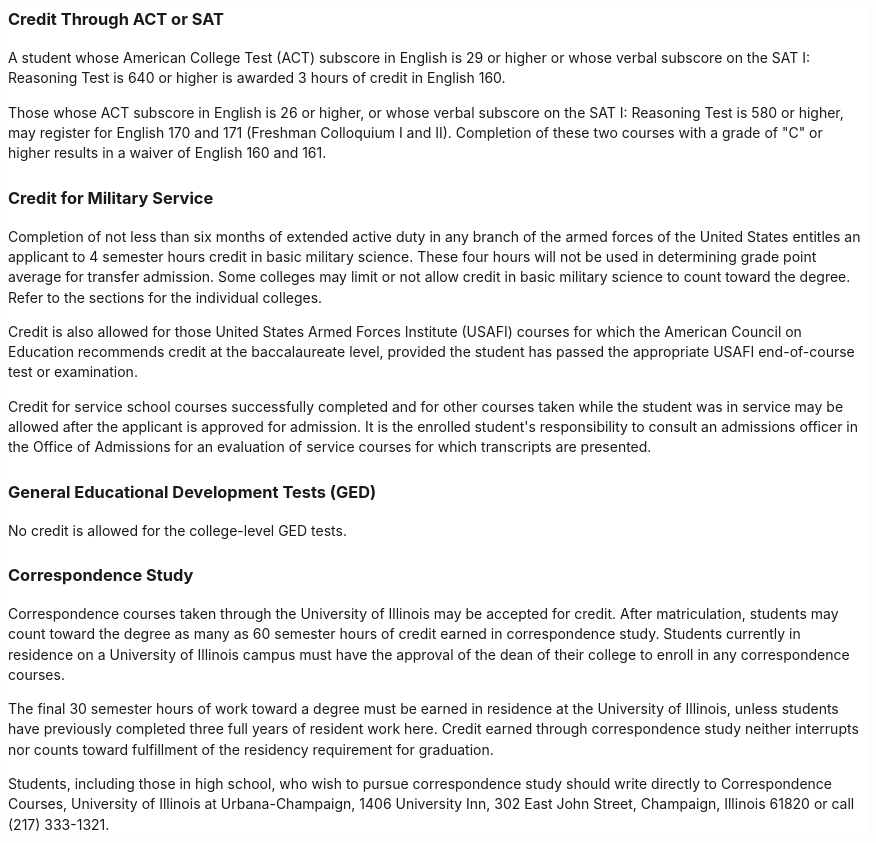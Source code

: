 ### Credit Through ACT or SAT

A student whose American College Test (ACT) subscore in English is 29 or
higher or whose verbal subscore on the SAT I: Reasoning Test is 640 or higher
is awarded 3 hours of credit in English 160.

Those whose ACT subscore in English is 26 or higher, or whose verbal subscore
on the SAT I: Reasoning Test is 580 or higher, may register for English 170
and 171 (Freshman Colloquium I and II). Completion of these two courses with a
grade of "C" or higher results in a waiver of English 160 and 161.

### Credit for Military Service

Completion of not less than six months of extended active duty in any branch
of the armed forces of the United States entitles an applicant to 4 semester
hours credit in basic military science. These four hours will not be used in
determining grade point average for transfer admission. Some colleges may
limit or not allow credit in basic military science to count toward the
degree. Refer to the sections for the individual colleges.

Credit is also allowed for those United States Armed Forces Institute (USAFI)
courses for which the American Council on Education recommends credit at the
baccalaureate level, provided the student has passed the appropriate USAFI
end-of-course test or examination.

Credit for service school courses successfully completed and for other courses
taken while the student was in service may be allowed after the applicant is
approved for admission. It is the enrolled student's responsibility to consult
an admissions officer in the Office of Admissions for an evaluation of service
courses for which transcripts are presented.

### General Educational Development Tests (GED)

No credit is allowed for the college-level GED tests.

### Correspondence Study

Correspondence courses taken through the University of Illinois may be
accepted for credit. After matriculation, students may count toward the degree
as many as 60 semester hours of credit earned in correspondence study.
Students currently in residence on a University of Illinois campus must have
the approval of the dean of their college to enroll in any correspondence
courses.

The final 30 semester hours of work toward a degree must be earned in
residence at the University of Illinois, unless students have previously
completed three full years of resident work here. Credit earned through
correspondence study neither interrupts nor counts toward fulfillment of the
residency requirement for graduation.

Students, including those in high school, who wish to pursue correspondence
study should write directly to Correspondence Courses, University of Illinois
at Urbana-Champaign, 1406 University Inn, 302 East John Street, Champaign,
Illinois 61820 or call (217) 333-1321.

